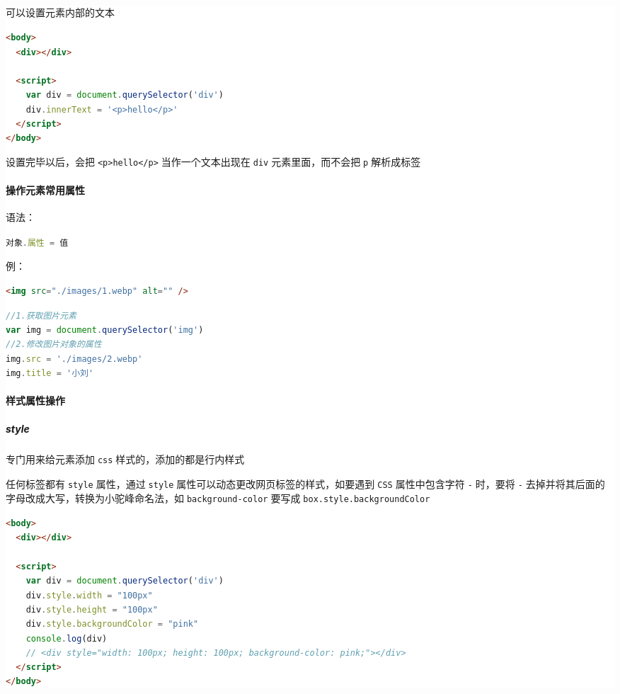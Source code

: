 可以设置元素内部的文本

```html
<body>
  <div></div>

  <script>
    var div = document.querySelector('div')
   	div.innerText = '<p>hello</p>'
  </script>
</body>
```

设置完毕以后，会把 `<p>hello</p>` 当作一个文本出现在 `div` 元素里面，而不会把 `p` 解析成标签

#### 操作元素常用属性

语法：

```js
对象.属性 = 值
```

例：

```html
<img src="./images/1.webp" alt="" />
```

```js
//1.获取图片元素
var img = document.querySelector('img')
//2.修改图片对象的属性
img.src = './images/2.webp'
img.title = '小刘'
```

#### 样式属性操作

##### style

专门用来给元素添加 `css` 样式的，添加的都是行内样式

任何标签都有 `style` 属性，通过 `style` 属性可以动态更改网页标签的样式，如要遇到 `CSS` 属性中包含字符 `-` 时，要将 `-` 去掉并将其后面的字母改成大写，转换为小驼峰命名法，如 `background-color` 要写成 `box.style.backgroundColor`

```html
<body>
  <div></div>

  <script>
    var div = document.querySelector('div')
   	div.style.width = "100px"
    div.style.height = "100px"
    div.style.backgroundColor = "pink"
    console.log(div)
    // <div style="width: 100px; height: 100px; background-color: pink;"></div>
  </script>
</body>
```
